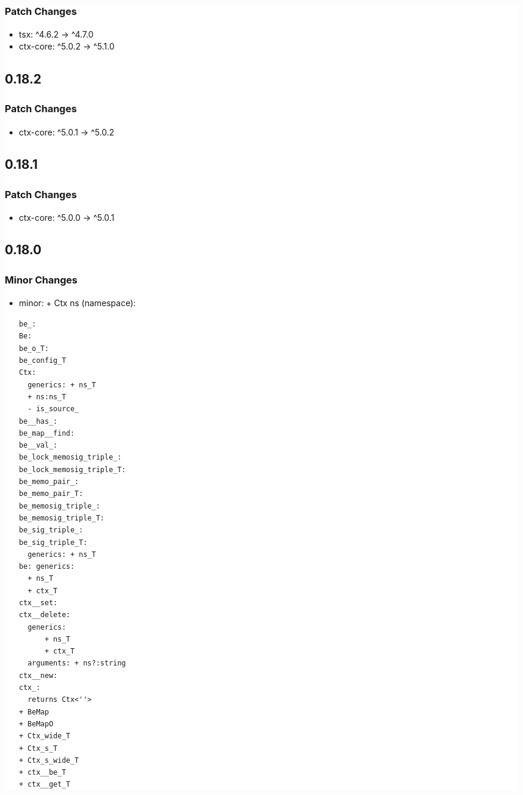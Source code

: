 ### Patch Changes

- tsx: ^4.6.2 -> ^4.7.0
- ctx-core: ^5.0.2 -> ^5.1.0

## 0.18.2

### Patch Changes

- ctx-core: ^5.0.1 -> ^5.0.2

## 0.18.1

### Patch Changes

- ctx-core: ^5.0.0 -> ^5.0.1

## 0.18.0

### Minor Changes

- minor: + Ctx ns (namespace):

      be_:
      Be:
      be_o_T:
      be_config_T
      Ctx:
      	generics: + ns_T
      	+ ns:ns_T
      	- is_source_
      be__has_:
      be_map__find:
      be__val_:
      be_lock_memosig_triple_:
      be_lock_memosig_triple_T:
      be_memo_pair_:
      be_memo_pair_T:
      be_memosig_triple_:
      be_memosig_triple_T:
      be_sig_triple_:
      be_sig_triple_T:
      	generics: + ns_T
      be: generics:
      	+ ns_T
      	+ ctx_T
      ctx__set:
      ctx__delete:
      	generics:
      		+ ns_T
      		+ ctx_T
      	arguments: + ns?:string
      ctx__new:
      ctx_:
      	returns Ctx<''>
      + BeMap
      + BeMapO
      + Ctx_wide_T
      + Ctx_s_T
      + Ctx_s_wide_T
      + ctx__be_T
      + ctx__get_T
